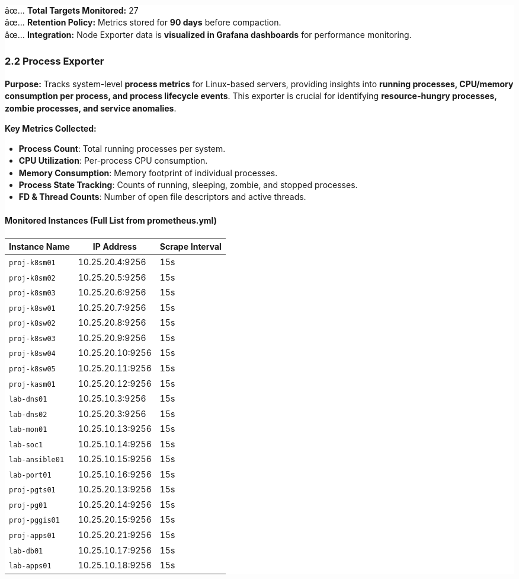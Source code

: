 âœ… **Total Targets Monitored:** 27  
âœ… **Retention Policy:** Metrics stored for **90 days** before compaction.  
âœ… **Integration:** Node Exporter data is **visualized in Grafana dashboards** for performance monitoring.  

### **2.2 Process Exporter**  

**Purpose:** Tracks system-level **process metrics** for Linux-based servers, providing insights into **running processes, CPU/memory consumption per process, and process lifecycle events**. This exporter is crucial for identifying **resource-hungry processes, zombie processes, and service anomalies**.  

**Key Metrics Collected:**  

- **Process Count**: Total running processes per system.  
- **CPU Utilization**: Per-process CPU consumption.  
- **Memory Consumption**: Memory footprint of individual processes.  
- **Process State Tracking**: Counts of running, sleeping, zombie, and stopped processes.  
- **FD & Thread Counts**: Number of open file descriptors and active threads.  

#### **Monitored Instances (Full List from prometheus.yml)**  

| **Instance Name**   | **IP Address**    | **Scrape Interval** |  
|---------------------|------------------|---------------------|  
| `proj-k8sm01`      | 10.25.20.4:9256   | 15s |  
| `proj-k8sm02`      | 10.25.20.5:9256   | 15s |  
| `proj-k8sm03`      | 10.25.20.6:9256   | 15s |  
| `proj-k8sw01`      | 10.25.20.7:9256   | 15s |  
| `proj-k8sw02`      | 10.25.20.8:9256   | 15s |  
| `proj-k8sw03`      | 10.25.20.9:9256   | 15s |  
| `proj-k8sw04`      | 10.25.20.10:9256  | 15s |  
| `proj-k8sw05`      | 10.25.20.11:9256  | 15s |  
| `proj-kasm01`      | 10.25.20.12:9256  | 15s |  
| `lab-dns01`        | 10.25.10.3:9256   | 15s |  
| `lab-dns02`        | 10.25.20.3:9256   | 15s |  
| `lab-mon01`        | 10.25.10.13:9256  | 15s |  
| `lab-soc1`         | 10.25.10.14:9256  | 15s |  
| `lab-ansible01`    | 10.25.10.15:9256  | 15s |  
| `lab-port01`       | 10.25.10.16:9256  | 15s |  
| `proj-pgts01`      | 10.25.20.13:9256  | 15s |  
| `proj-pg01`        | 10.25.20.14:9256  | 15s |  
| `proj-pggis01`     | 10.25.20.15:9256  | 15s |  
| `proj-apps01`      | 10.25.20.21:9256  | 15s |  
| `lab-db01`         | 10.25.10.17:9256  | 15s |  
| `lab-apps01`       | 10.25.10.18:9256  | 15s |  
